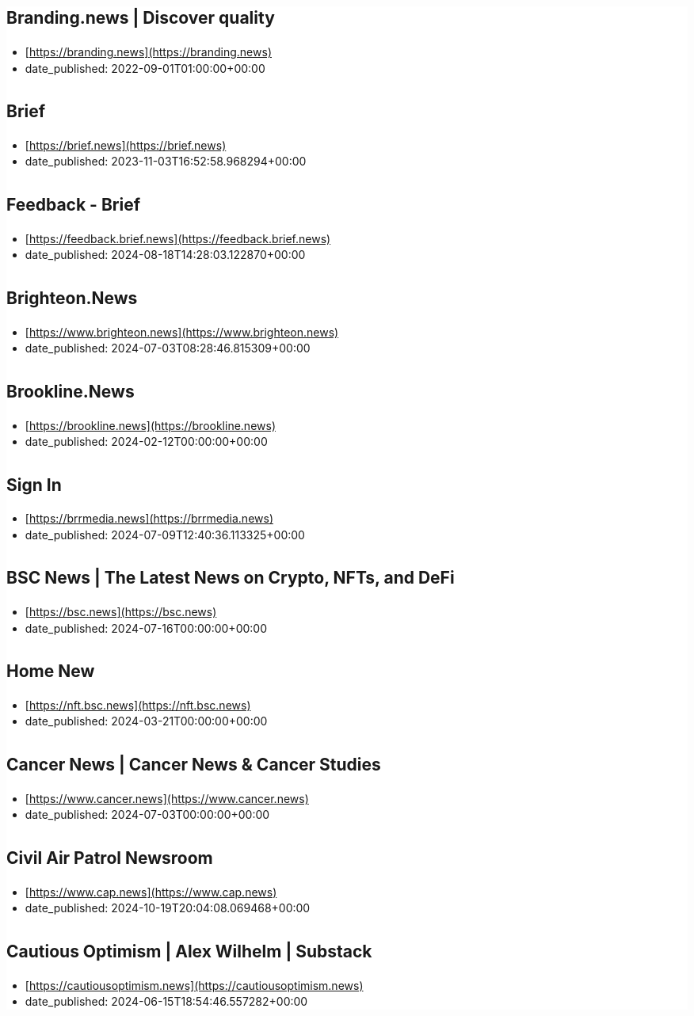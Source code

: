  ## Branding.news | Discover quality
 - [https://branding.news](https://branding.news)
 - date_published: 2022-09-01T01:00:00+00:00

 ## Brief
 - [https://brief.news](https://brief.news)
 - date_published: 2023-11-03T16:52:58.968294+00:00

 ## Feedback - Brief
 - [https://feedback.brief.news](https://feedback.brief.news)
 - date_published: 2024-08-18T14:28:03.122870+00:00

 ## Brighteon.News
 - [https://www.brighteon.news](https://www.brighteon.news)
 - date_published: 2024-07-03T08:28:46.815309+00:00

 ## Brookline.News
 - [https://brookline.news](https://brookline.news)
 - date_published: 2024-02-12T00:00:00+00:00

 ## Sign In
 - [https://brrmedia.news](https://brrmedia.news)
 - date_published: 2024-07-09T12:40:36.113325+00:00

 ## BSC News | The Latest News on Crypto, NFTs, and DeFi
 - [https://bsc.news](https://bsc.news)
 - date_published: 2024-07-16T00:00:00+00:00

 ## Home New
 - [https://nft.bsc.news](https://nft.bsc.news)
 - date_published: 2024-03-21T00:00:00+00:00

 ## Cancer News | Cancer News & Cancer Studies
 - [https://www.cancer.news](https://www.cancer.news)
 - date_published: 2024-07-03T00:00:00+00:00

 ## Civil Air Patrol Newsroom
 - [https://www.cap.news](https://www.cap.news)
 - date_published: 2024-10-19T20:04:08.069468+00:00

 ## Cautious Optimism | Alex Wilhelm | Substack
 - [https://cautiousoptimism.news](https://cautiousoptimism.news)
 - date_published: 2024-06-15T18:54:46.557282+00:00
